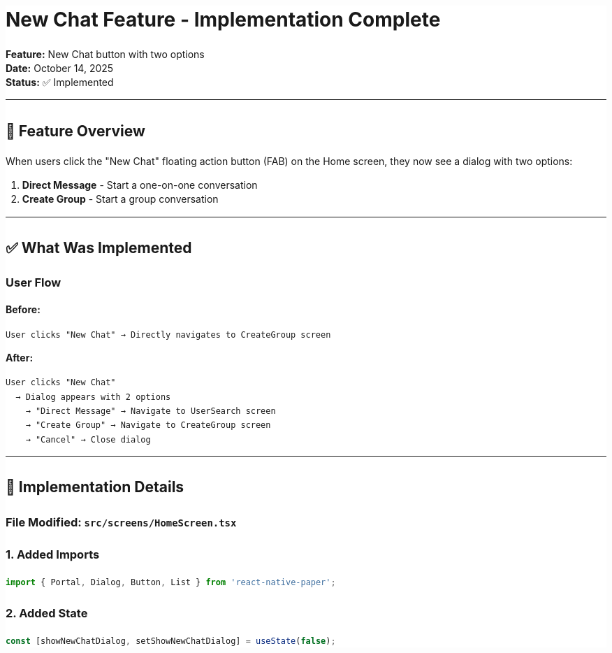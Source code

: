 # New Chat Feature - Implementation Complete

**Feature:** New Chat button with two options  
**Date:** October 14, 2025  
**Status:** ✅ Implemented

---

## 🎯 Feature Overview

When users click the "New Chat" floating action button (FAB) on the Home screen, they now see a dialog with two options:

1. **Direct Message** - Start a one-on-one conversation
2. **Create Group** - Start a group conversation

---

## ✅ What Was Implemented

### User Flow

**Before:**
```
User clicks "New Chat" → Directly navigates to CreateGroup screen
```

**After:**
```
User clicks "New Chat" 
  → Dialog appears with 2 options
    → "Direct Message" → Navigate to UserSearch screen
    → "Create Group" → Navigate to CreateGroup screen
    → "Cancel" → Close dialog
```

---

## 🔧 Implementation Details

### File Modified: `src/screens/HomeScreen.tsx`

### 1. Added Imports
```typescript
import { Portal, Dialog, Button, List } from 'react-native-paper';
```

### 2. Added State
```typescript
const [showNewChatDialog, setShowNewChatDialog] = useState(false);
```

